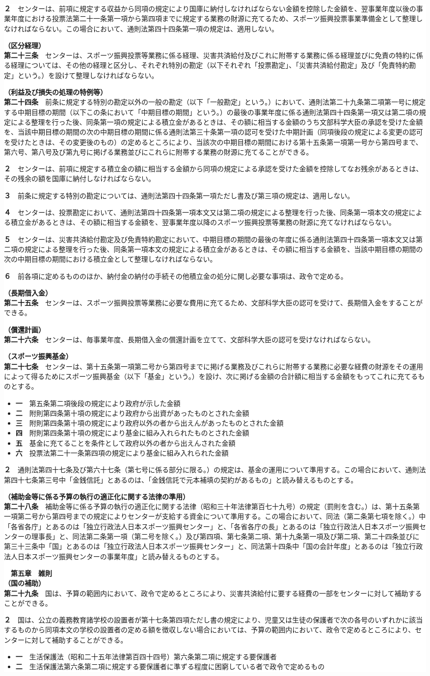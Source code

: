 **２**　センターは、前項に規定する収益から同項の規定により国庫に納付しなければならない金額を控除した金額を、翌事業年度以後の事業年度における投票法第二十一条第一項から第四項までに規定する業務の財源に充てるため、スポーツ振興投票事業準備金として整理しなければならない。この場合において、通則法第四十四条第一項の規定は、適用しない。  
  
**（区分経理）**  
**第二十三条**　センターは、スポーツ振興投票等業務に係る経理、災害共済給付及びこれに附帯する業務に係る経理並びに免責の特約に係る経理については、その他の経理と区分し、それぞれ特別の勘定（以下それぞれ「投票勘定」、「災害共済給付勘定」及び「免責特約勘定」という。）を設けて整理しなければならない。  
  
**（利益及び損失の処理の特例等）**  
**第二十四条**　前条に規定する特別の勘定以外の一般の勘定（以下「一般勘定」という。）において、通則法第二十九条第二項第一号に規定する中期目標の期間（以下この条において「中期目標の期間」という。）の最後の事業年度に係る通則法第四十四条第一項又は第二項の規定による整理を行った後、同条第一項の規定による積立金があるときは、その額に相当する金額のうち文部科学大臣の承認を受けた金額を、当該中期目標の期間の次の中期目標の期間に係る通則法第三十条第一項の認可を受けた中期計画（同項後段の規定による変更の認可を受けたときは、その変更後のもの）の定めるところにより、当該次の中期目標の期間における第十五条第一項第一号から第四号まで、第六号、第八号及び第九号に掲げる業務並びにこれらに附帯する業務の財源に充てることができる。  
  
**２**　センターは、前項に規定する積立金の額に相当する金額から同項の規定による承認を受けた金額を控除してなお残余があるときは、その残余の額を国庫に納付しなければならない。  
  
**３**　前条に規定する特別の勘定については、通則法第四十四条第一項ただし書及び第三項の規定は、適用しない。  
  
**４**　センターは、投票勘定において、通則法第四十四条第一項本文又は第二項の規定による整理を行った後、同条第一項本文の規定による積立金があるときは、その額に相当する金額を、翌事業年度以降のスポーツ振興投票等業務の財源に充てなければならない。  
  
**５**　センターは、災害共済給付勘定及び免責特約勘定において、中期目標の期間の最後の年度に係る通則法第四十四条第一項本文又は第二項の規定による整理を行った後、同条第一項本文の規定による積立金があるときは、その額に相当する金額を、当該中期目標の期間の次の中期目標の期間における積立金として整理しなければならない。  
  
**６**　前各項に定めるもののほか、納付金の納付の手続その他積立金の処分に関し必要な事項は、政令で定める。  
  
**（長期借入金）**  
**第二十五条**　センターは、スポーツ振興投票等業務に必要な費用に充てるため、文部科学大臣の認可を受けて、長期借入金をすることができる。  
  
**（償還計画）**  
**第二十六条**　センターは、毎事業年度、長期借入金の償還計画を立てて、文部科学大臣の認可を受けなければならない。  
  
**（スポーツ振興基金）**  
**第二十七条**　センターは、第十五条第一項第二号から第四号までに掲げる業務及びこれらに附帯する業務に必要な経費の財源をその運用によって得るためにスポーツ振興基金（以下「基金」という。）を設け、次に掲げる金額の合計額に相当する金額をもってこれに充てるものとする。  
* **一**　第五条第二項後段の規定により政府が示した金額  
* **二**　附則第四条第十項の規定により政府から出資があったものとされた金額  
* **三**　附則第四条第十項の規定により政府以外の者から出えんがあったものとされた金額  
* **四**　附則第四条第十項の規定により基金に組み入れられたものとされた金額  
* **五**　基金に充てることを条件として政府以外の者から出えんされた金額  
* **六**　投票法第二十一条第四項の規定により基金に組み入れられた金額  
  
**２**　通則法第四十七条及び第六十七条（第七号に係る部分に限る。）の規定は、基金の運用について準用する。この場合において、通則法第四十七条第三号中「金銭信託」とあるのは、「金銭信託で元本補填の契約があるもの」と読み替えるものとする。  
  
**（補助金等に係る予算の執行の適正化に関する法律の準用）**  
**第二十八条**　補助金等に係る予算の執行の適正化に関する法律（昭和三十年法律第百七十九号）の規定（罰則を含む。）は、第十五条第一項第二号から第四号までの規定によりセンターが支給する資金について準用する。この場合において、同法（第二条第七項を除く。）中「各省各庁」とあるのは「独立行政法人日本スポーツ振興センター」と、「各省各庁の長」とあるのは「独立行政法人日本スポーツ振興センターの理事長」と、同法第二条第一項（第二号を除く。）及び第四項、第七条第二項、第十九条第一項及び第二項、第二十四条並びに第三十三条中「国」とあるのは「独立行政法人日本スポーツ振興センター」と、同法第十四条中「国の会計年度」とあるのは「独立行政法人日本スポーツ振興センターの事業年度」と読み替えるものとする。  
  
&emsp;**第五章　雑則**  
**（国の補助）**  
**第二十九条**　国は、予算の範囲内において、政令で定めるところにより、災害共済給付に要する経費の一部をセンターに対して補助することができる。  
  
**２**　国は、公立の義務教育諸学校の設置者が第十七条第四項ただし書の規定により、児童又は生徒の保護者で次の各号のいずれかに該当するものから同項本文の学校の設置者の定める額を徴収しない場合においては、予算の範囲内において、政令で定めるところにより、センターに対して補助することができる。  
* **一**　生活保護法（昭和二十五年法律第百四十四号）第六条第二項に規定する要保護者  
* **二**　生活保護法第六条第二項に規定する要保護者に準ずる程度に困窮している者で政令で定めるもの  
  